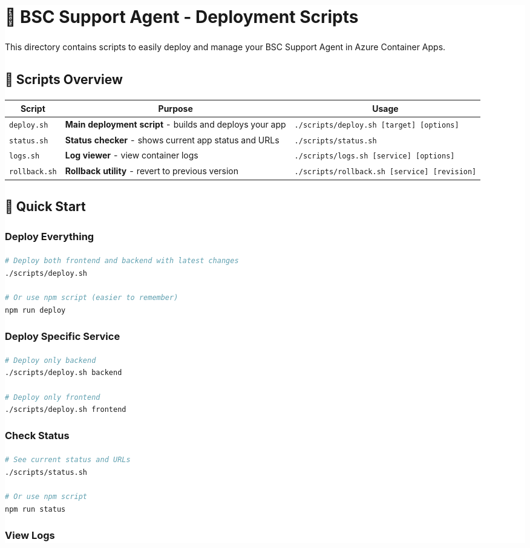 # 🚀 BSC Support Agent - Deployment Scripts

This directory contains scripts to easily deploy and manage your BSC Support Agent in Azure Container Apps.

## 📁 Scripts Overview

| Script        | Purpose                                                  | Usage                                        |
| ------------- | -------------------------------------------------------- | -------------------------------------------- |
| `deploy.sh`   | **Main deployment script** - builds and deploys your app | `./scripts/deploy.sh [target] [options]`     |
| `status.sh`   | **Status checker** - shows current app status and URLs   | `./scripts/status.sh`                        |
| `logs.sh`     | **Log viewer** - view container logs                     | `./scripts/logs.sh [service] [options]`      |
| `rollback.sh` | **Rollback utility** - revert to previous version        | `./scripts/rollback.sh [service] [revision]` |

## 🎯 Quick Start

### Deploy Everything

```bash
# Deploy both frontend and backend with latest changes
./scripts/deploy.sh

# Or use npm script (easier to remember)
npm run deploy
```

### Deploy Specific Service

```bash
# Deploy only backend
./scripts/deploy.sh backend

# Deploy only frontend
./scripts/deploy.sh frontend
```

### Check Status

```bash
# See current status and URLs
./scripts/status.sh

# Or use npm script
npm run status
```

### View Logs
